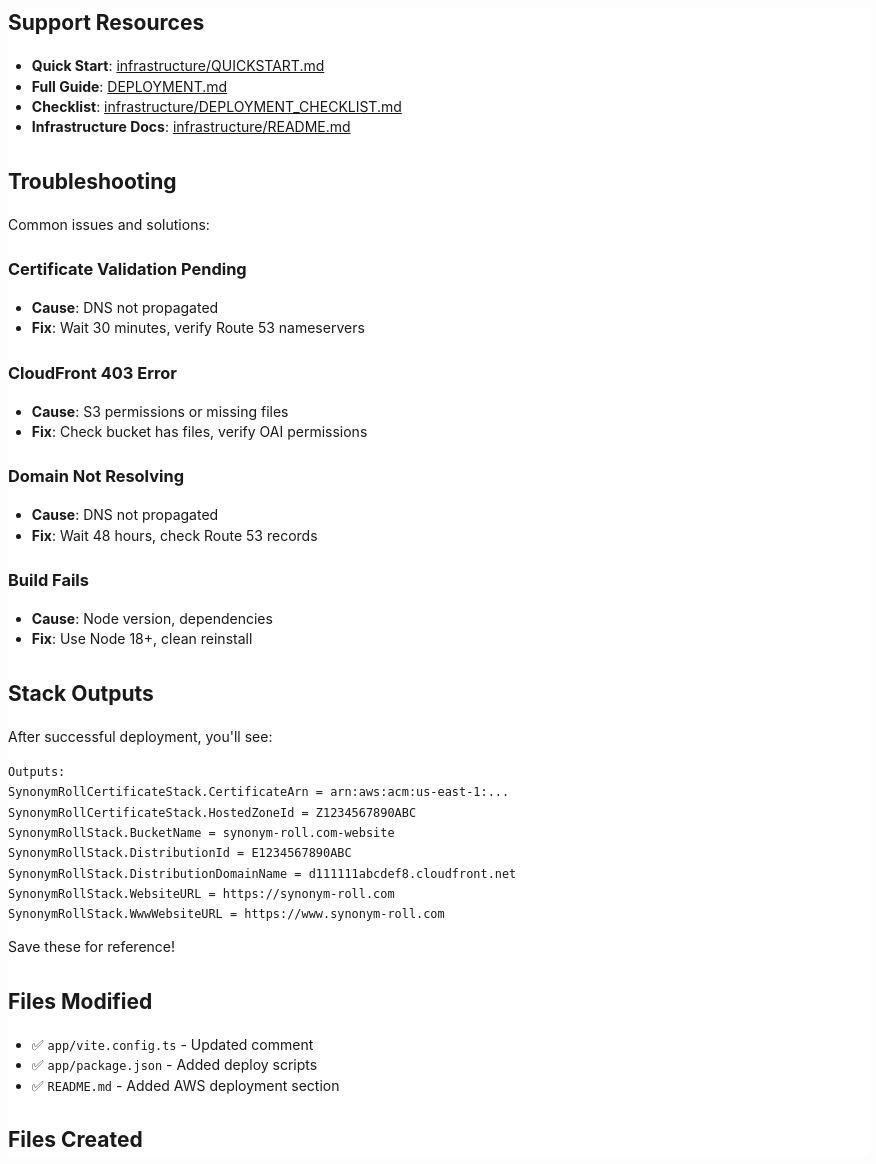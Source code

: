## Support Resources

- **Quick Start**: [infrastructure/QUICKSTART.md](infrastructure/QUICKSTART.md)
- **Full Guide**: [DEPLOYMENT.md](DEPLOYMENT.md)
- **Checklist**: [infrastructure/DEPLOYMENT_CHECKLIST.md](infrastructure/DEPLOYMENT_CHECKLIST.md)
- **Infrastructure Docs**: [infrastructure/README.md](infrastructure/README.md)

## Troubleshooting

Common issues and solutions:

### Certificate Validation Pending
- **Cause**: DNS not propagated
- **Fix**: Wait 30 minutes, verify Route 53 nameservers

### CloudFront 403 Error
- **Cause**: S3 permissions or missing files
- **Fix**: Check bucket has files, verify OAI permissions

### Domain Not Resolving
- **Cause**: DNS not propagated
- **Fix**: Wait 48 hours, check Route 53 records

### Build Fails
- **Cause**: Node version, dependencies
- **Fix**: Use Node 18+, clean reinstall

## Stack Outputs

After successful deployment, you'll see:

```
Outputs:
SynonymRollCertificateStack.CertificateArn = arn:aws:acm:us-east-1:...
SynonymRollCertificateStack.HostedZoneId = Z1234567890ABC
SynonymRollStack.BucketName = synonym-roll.com-website
SynonymRollStack.DistributionId = E1234567890ABC
SynonymRollStack.DistributionDomainName = d111111abcdef8.cloudfront.net
SynonymRollStack.WebsiteURL = https://synonym-roll.com
SynonymRollStack.WwwWebsiteURL = https://www.synonym-roll.com
```

Save these for reference!

## Files Modified

- ✅ `app/vite.config.ts` - Updated comment
- ✅ `app/package.json` - Added deploy scripts
- ✅ `README.md` - Added AWS deployment section

## Files Created

